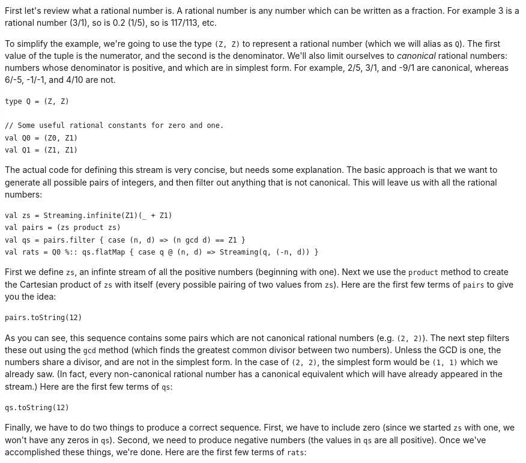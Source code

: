 First let's review what a rational number is. A rational number is any
number which can be written as a fraction. For example 3 is a rational
number (3/1), so is 0.2 (1/5), so is 117/113, etc.

To simplify the example, we're going to use the type `(Z, Z)` to
represent a rational number (which we will alias as `Q`). The first
value of the tuple is the numerator, and the second is the
denominator. We'll also limit ourselves to *canonical* rational
numbers: numbers whose denominator is positive, and which are in
simplest form. For example, 2/5, 3/1, and -9/1 are canonical, whereas
6/-5, -1/-1, and 4/10 are not.

```tut:silent
type Q = (Z, Z)

// Some useful rational constants for zero and one.
val Q0 = (Z0, Z1)
val Q1 = (Z1, Z1)
```

The actual code for defining this stream is very concise, but needs
some explanation. The basic approach is that we want to generate all
possible pairs of integers, and then filter out anything that is not
canonical. This will leave us with all the rational numbers:

```tut:silent
val zs = Streaming.infinite(Z1)(_ + Z1)
val pairs = (zs product zs)
val qs = pairs.filter { case (n, d) => (n gcd d) == Z1 }
val rats = Q0 %:: qs.flatMap { case q @ (n, d) => Streaming(q, (-n, d)) }
```

First we define `zs`, an infinte stream of all the positive numbers
(beginning with one). Next we use the `product` method to create the
Cartesian product of `zs` with itself (every possible pairing of two
values from `zs`). Here are the first few terms of `pairs` to give you
the idea:

```tut
pairs.toString(12)
```

As you can see, this sequence contains some pairs which are not
canonical rational numbers (e.g. `(2, 2)`). The next step filters
these out using the `gcd` method (which finds the greatest common
divisor between two numbers). Unless the GCD is one, the numbers share
a divisor, and are not in the simplest form. In the case of `(2, 2)`,
the simplest form would be `(1, 1)` which we already saw. (In fact,
every non-canonical rational number has a canonical equivalent which
will have already appeared in the stream.) Here are the first few
terms of `qs`:

```tut
qs.toString(12)
```

Finally, we have to do two things to produce a correct
sequence. First, we have to include zero (since we started `zs` with
one, we won't have any zeros in `qs`). Second, we need to produce
negative numbers (the values in `qs` are all positive). Once we've
accomplished these things, we're done. Here are the first few terms of `rats`:
